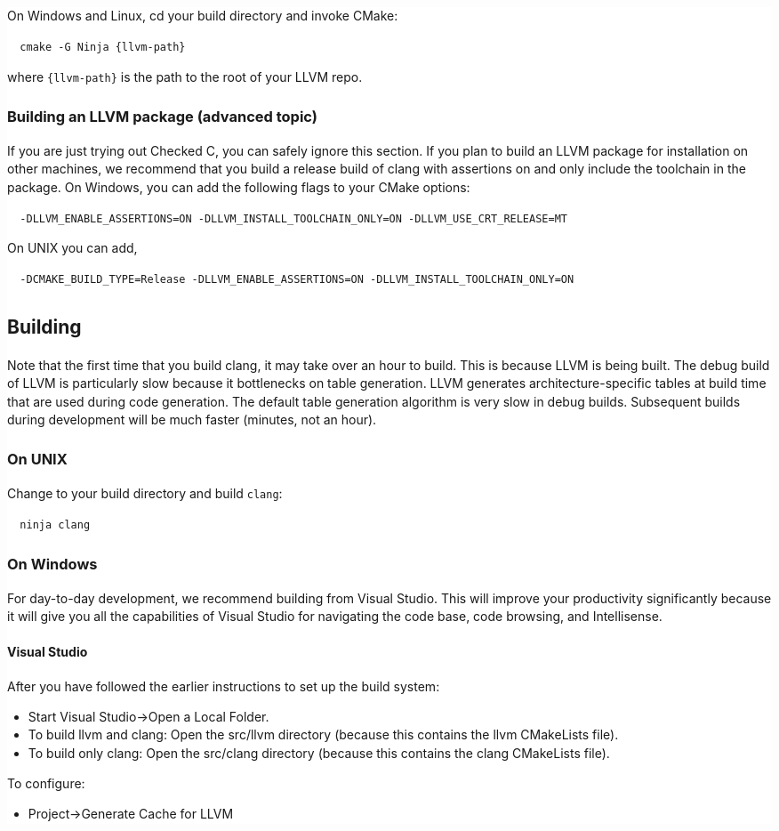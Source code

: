 On Windows and Linux, cd your build directory and invoke CMake:
```
  cmake -G Ninja {llvm-path}
```
where `{llvm-path}` is the path to the root of your LLVM repo.

### Building an LLVM package (advanced topic)
If you are just trying out Checked C, you can safely ignore this section.  If
you plan to build an LLVM package for installation on other machines,  we
recommend that you build a release build of clang with assertions on and only
include the toolchain in
the package.  On Windows, you can add the following flags to your CMake options:
```
  -DLLVM_ENABLE_ASSERTIONS=ON -DLLVM_INSTALL_TOOLCHAIN_ONLY=ON -DLLVM_USE_CRT_RELEASE=MT
```
On UNIX you can add,
```
  -DCMAKE_BUILD_TYPE=Release -DLLVM_ENABLE_ASSERTIONS=ON -DLLVM_INSTALL_TOOLCHAIN_ONLY=ON
```

## Building

Note that the first time that you build clang, it may take over an hour to
build.  This is because LLVM is being built.   The debug build of LLVM is
particularly slow because it bottlenecks on table generation. LLVM generates
architecture-specific tables at build time that are used during code
generation.  The default table generation algorithm is very slow in debug
builds.  Subsequent builds during development will be much faster (minutes, not
an hour).

### On UNIX
Change to your build directory and build `clang`:
```
  ninja clang
```

### On Windows

For day-to-day development, we recommend building from Visual Studio.  This
will improve your productivity significantly because it will give you all the
capabilities of Visual Studio for navigating the code base, code browsing, and
Intellisense.

#### Visual Studio
After you have followed the earlier instructions to set up the build system:
- Start Visual Studio->Open a Local Folder.
- To build llvm and clang: Open the src/llvm directory (because this contains the llvm CMakeLists file).
- To build only clang: Open the src/clang directory (because this contains the clang CMakeLists file).

To configure:
- Project->Generate Cache for LLVM
